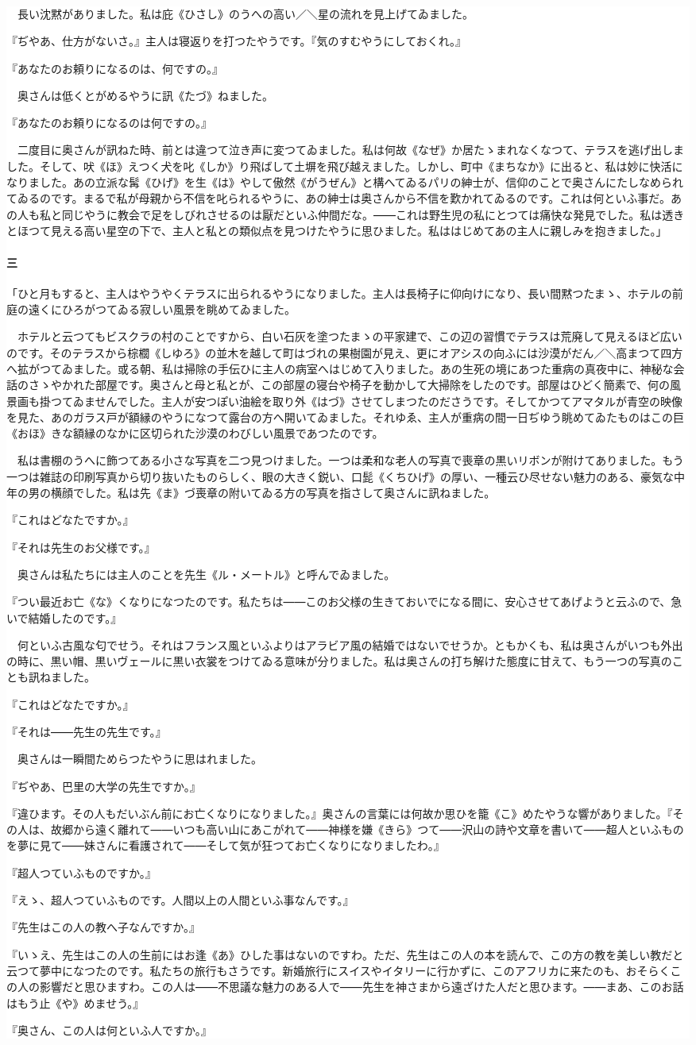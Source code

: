 　長い沈黙がありました。私は庇《ひさし》のうへの高い／＼星の流れを見上げてゐました。

『ぢやあ、仕方がないさ。』主人は寝返りを打つたやうです。『気のすむやうにしておくれ。』

『あなたのお頼りになるのは、何ですの。』

　奥さんは低くとがめるやうに訊《たづ》ねました。

『あなたのお頼りになるのは何ですの。』

　二度目に奥さんが訊ねた時、前とは違つて泣き声に変つてゐました。私は何故《なぜ》か居たゝまれなくなつて、テラスを逃げ出しました。そして、吠《ほ》えつく犬を叱《しか》り飛ばして土塀を飛び越えました。しかし、町中《まちなか》に出ると、私は妙に快活になりました。あの立派な髯《ひげ》を生《は》やして傲然《がうぜん》と構へてゐるパリの紳士が、信仰のことで奥さんにたしなめられてゐるのです。まるで私が母親から不信を叱られるやうに、あの紳士は奥さんから不信を歎かれてゐるのです。これは何といふ事だ。あの人も私と同じやうに教会で足をしびれさせるのは厭だといふ仲間だな。――これは野生児の私にとつては痛快な発見でした。私は透きとほつて見える高い星空の下で、主人と私との類似点を見つけたやうに思ひました。私ははじめてあの主人に親しみを抱きました。」



#### 三




「ひと月もすると、主人はやうやくテラスに出られるやうになりました。主人は長椅子に仰向けになり、長い間黙つたまゝ、ホテルの前庭の遠くにひろがつてゐる寂しい風景を眺めてゐました。

　ホテルと云つてもビスクラの村のことですから、白い石灰を塗つたまゝの平家建で、この辺の習慣でテラスは荒廃して見えるほど広いのです。そのテラスから棕櫚《しゆろ》の並木を越して町はづれの果樹園が見え、更にオアシスの向ふには沙漠がだん／＼高まつて四方へ拡がつてゐました。或る朝、私は掃除の手伝ひに主人の病室へはじめて入りました。あの生死の境にあつた重病の真夜中に、神秘な会話のさゝやかれた部屋です。奥さんと母と私とが、この部屋の寝台や椅子を動かして大掃除をしたのです。部屋はひどく簡素で、何の風景画も掛つてゐませんでした。主人が安つぽい油絵を取り外《はづ》させてしまつたのださうです。そしてかつてアマタルが青空の映像を見た、あのガラス戸が額縁のやうになつて露台の方へ開いてゐました。それゆゑ、主人が重病の間一日ぢゆう眺めてゐたものはこの巨《おほ》きな額縁のなかに区切られた沙漠のわびしい風景であつたのです。

　私は書棚のうへに飾つてある小さな写真を二つ見つけました。一つは柔和な老人の写真で喪章の黒いリボンが附けてありました。もう一つは雑誌の印刷写真から切り抜いたものらしく、眼の大きく鋭い、口髭《くちひげ》の厚い、一種云ひ尽せない魅力のある、豪気な中年の男の横顔でした。私は先《ま》づ喪章の附いてゐる方の写真を指さして奥さんに訊ねました。

『これはどなたですか。』

『それは先生のお父様です。』

　奥さんは私たちには主人のことを先生《ル・メートル》と呼んでゐました。

『つい最近お亡《な》くなりになつたのです。私たちは――このお父様の生きておいでになる間に、安心させてあげようと云ふので、急いで結婚したのです。』

　何といふ古風な匂でせう。それはフランス風といふよりはアラビア風の結婚ではないでせうか。ともかくも、私は奥さんがいつも外出の時に、黒い帽、黒いヴェールに黒い衣裳をつけてゐる意味が分りました。私は奥さんの打ち解けた態度に甘えて、もう一つの写真のことも訊ねました。

『これはどなたですか。』

『それは――先生の先生です。』

　奥さんは一瞬間ためらつたやうに思はれました。

『ぢやあ、巴里の大学の先生ですか。』

『違ひます。その人もだいぶん前にお亡くなりになりました。』奥さんの言葉には何故か思ひを籠《こ》めたやうな響がありました。『その人は、故郷から遠く離れて――いつも高い山にあこがれて――神様を嫌《きら》つて――沢山の詩や文章を書いて――超人といふものを夢に見て――妹さんに看護されて――そして気が狂つてお亡くなりになりましたわ。』

『超人つていふものですか。』

『えゝ、超人つていふものです。人間以上の人間といふ事なんです。』

『先生はこの人の教へ子なんですか。』

『いゝえ、先生はこの人の生前にはお逢《あ》ひした事はないのですわ。ただ、先生はこの人の本を読んで、この方の教を美しい教だと云つて夢中になつたのです。私たちの旅行もさうです。新婚旅行にスイスやイタリーに行かずに、このアフリカに来たのも、おそらくこの人の影響だと思ひますわ。この人は――不思議な魅力のある人で――先生を神さまから遠ざけた人だと思ひます。――まあ、このお話はもう止《や》めませう。』

『奥さん、この人は何といふ人ですか。』
